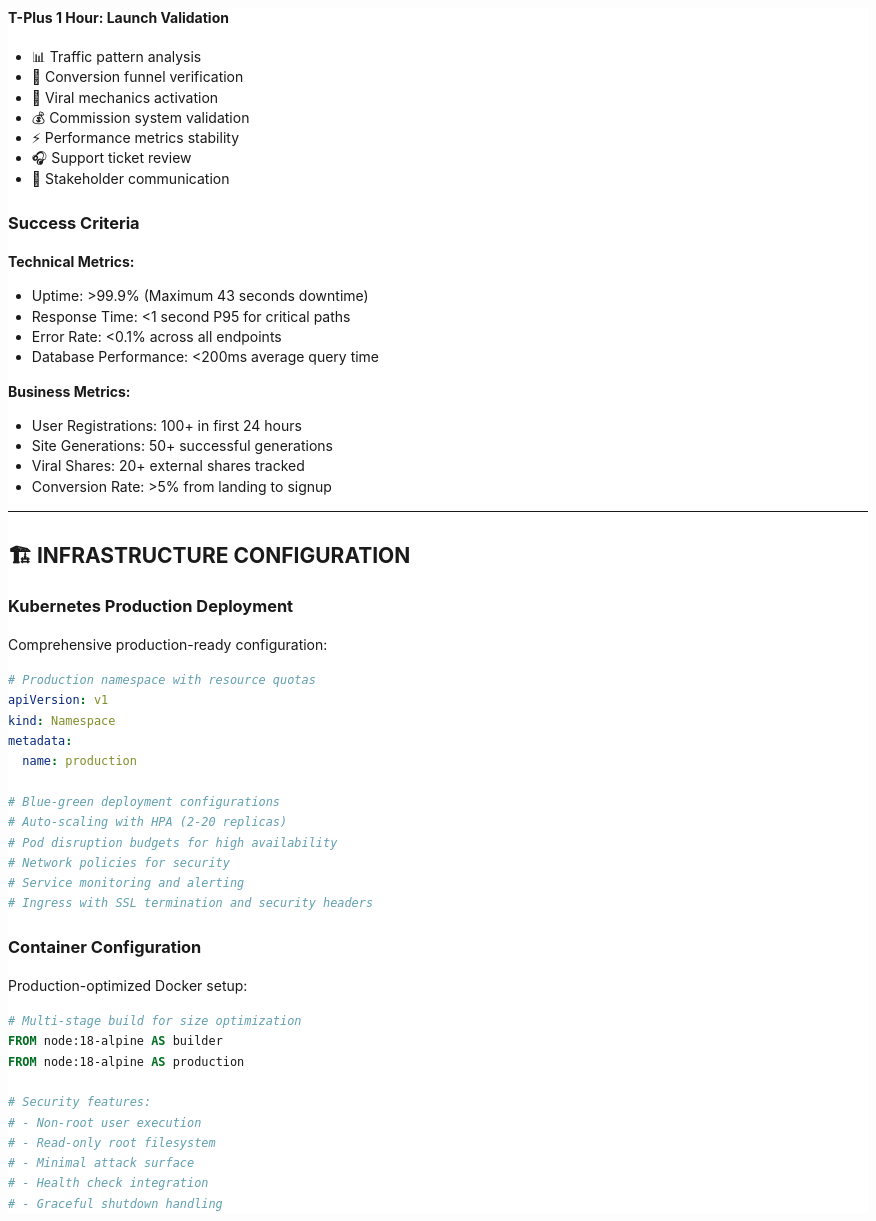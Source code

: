 #### T-Plus 1 Hour: Launch Validation
- 📊 Traffic pattern analysis
- 🎯 Conversion funnel verification
- 🦠 Viral mechanics activation
- 💰 Commission system validation
- ⚡ Performance metrics stability
- 🎧 Support ticket review
- 📱 Stakeholder communication

### Success Criteria
**Technical Metrics:**
- Uptime: >99.9% (Maximum 43 seconds downtime)
- Response Time: <1 second P95 for critical paths
- Error Rate: <0.1% across all endpoints
- Database Performance: <200ms average query time

**Business Metrics:**
- User Registrations: 100+ in first 24 hours
- Site Generations: 50+ successful generations
- Viral Shares: 20+ external shares tracked
- Conversion Rate: >5% from landing to signup

---

## 🏗️ INFRASTRUCTURE CONFIGURATION

### Kubernetes Production Deployment
Comprehensive production-ready configuration:

```yaml
# Production namespace with resource quotas
apiVersion: v1
kind: Namespace
metadata:
  name: production

# Blue-green deployment configurations
# Auto-scaling with HPA (2-20 replicas)
# Pod disruption budgets for high availability
# Network policies for security
# Service monitoring and alerting
# Ingress with SSL termination and security headers
```

### Container Configuration
Production-optimized Docker setup:

```dockerfile
# Multi-stage build for size optimization
FROM node:18-alpine AS builder
FROM node:18-alpine AS production

# Security features:
# - Non-root user execution
# - Read-only root filesystem
# - Minimal attack surface
# - Health check integration
# - Graceful shutdown handling
```
